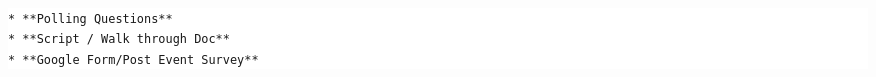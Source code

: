 ```
* **Polling Questions**  
* **Script / Walk through Doc** 
* **Google Form/Post Event Survey** 

```

